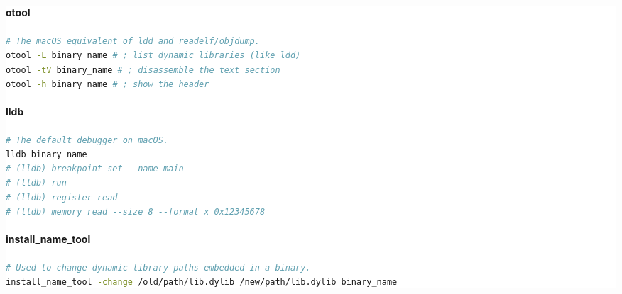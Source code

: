 #### otool
```bash
# The macOS equivalent of ldd and readelf/objdump.
otool -L binary_name # ; list dynamic libraries (like ldd)
otool -tV binary_name # ; disassemble the text section
otool -h binary_name # ; show the header
```

#### lldb
```bash
# The default debugger on macOS.
lldb binary_name
# (lldb) breakpoint set --name main
# (lldb) run
# (lldb) register read
# (lldb) memory read --size 8 --format x 0x12345678
```

#### install_name_tool
```bash
# Used to change dynamic library paths embedded in a binary.
install_name_tool -change /old/path/lib.dylib /new/path/lib.dylib binary_name
```